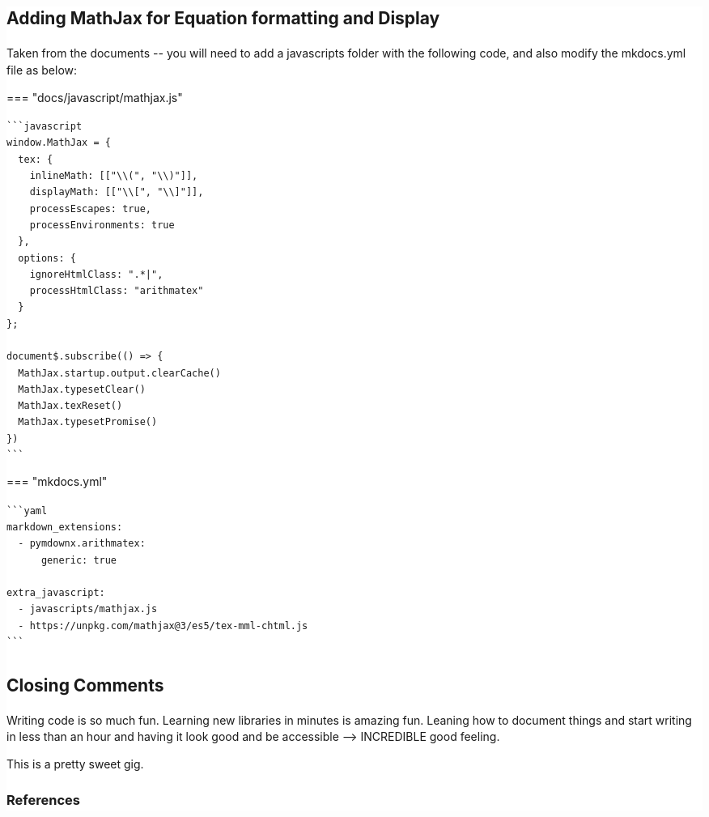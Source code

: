 ## Adding MathJax for Equation formatting and Display

Taken from the documents -- you will need to add a javascripts folder with the following code, and also modify the mkdocs.yml file as below:

=== "docs/javascript/mathjax.js"

    ```javascript
    window.MathJax = {
      tex: {
        inlineMath: [["\\(", "\\)"]],
        displayMath: [["\\[", "\\]"]],
        processEscapes: true,
        processEnvironments: true
      },
      options: {
        ignoreHtmlClass: ".*|",
        processHtmlClass: "arithmatex"
      }
    };

    document$.subscribe(() => { 
      MathJax.startup.output.clearCache()
      MathJax.typesetClear()
      MathJax.texReset()
      MathJax.typesetPromise()
    })
    ```

=== "mkdocs.yml"

    ```yaml
    markdown_extensions:
      - pymdownx.arithmatex:
          generic: true

    extra_javascript:
      - javascripts/mathjax.js
      - https://unpkg.com/mathjax@3/es5/tex-mml-chtml.js
    ```





## Closing Comments

Writing code is so much fun.  Learning new libraries in minutes is amazing fun.  Leaning how to document things and start writing in less than an hour and having it look good and be accessible --> INCREDIBLE good feeling.   

This is a pretty sweet gig.  

### References
[^1]: James Willet Dev [Full Tutorial To Build And Deploy Your Docs Portal](https://www.youtube.com/watch?v=xlABhbnNrfI)  https://www.youtube.com/watch?v=xlABhbnNrfI
[^2]: James Willet Dev [Getting Started with Material for MkDocs](https://jameswillett.dev/getting-started-with-material-for-mkdocs/) -- _https://jameswillett.dev/getting-started-with-material-for-mkdocs/_

